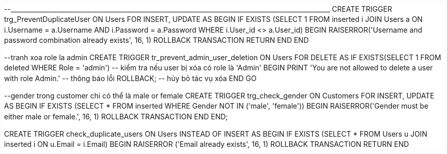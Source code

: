 






--__________________________________________________________________________________________________
CREATE TRIGGER trg_PreventDuplicateUser
ON Users
FOR INSERT, UPDATE
AS
BEGIN
    IF EXISTS (SELECT 1 FROM inserted i
               JOIN Users a ON i.Username = a.Username AND i.Password = a.Password
               WHERE i.User_id <> a.User_id)
    BEGIN
        RAISERROR('Username and password combination already exists', 16, 1)
        ROLLBACK TRANSACTION
        RETURN
    END
END

--tranh xoa role la admin
CREATE TRIGGER tr_prevent_admin_user_deletion
ON Users
FOR DELETE
AS
IF EXISTS(SELECT 1 FROM deleted WHERE Role = 'admin') -- kiểm tra nếu user bị xóa có role là 'Admin'
BEGIN
    PRINT 'You are not allowed to delete a user with role Admin.' -- thông báo lỗi
    ROLLBACK; -- hủy bỏ tác vụ xóa
END
GO



--gender trong customer chi có thể là male or female
CREATE TRIGGER trg_check_gender
ON Customers
FOR INSERT, UPDATE
AS
BEGIN
  IF EXISTS (SELECT * FROM inserted WHERE Gender NOT IN ('male', 'female'))
  BEGIN
    RAISERROR('Gender must be either male or female.', 16, 1)
    ROLLBACK TRANSACTION
  END
END;

CREATE TRIGGER check_duplicate_users
ON Users
INSTEAD OF INSERT
AS
BEGIN
    IF EXISTS (SELECT * FROM Users u JOIN inserted i ON u.Email = i.Email)
    BEGIN
        RAISERROR ('Email already exists', 16, 1)
        ROLLBACK TRANSACTION
        RETURN
    END

